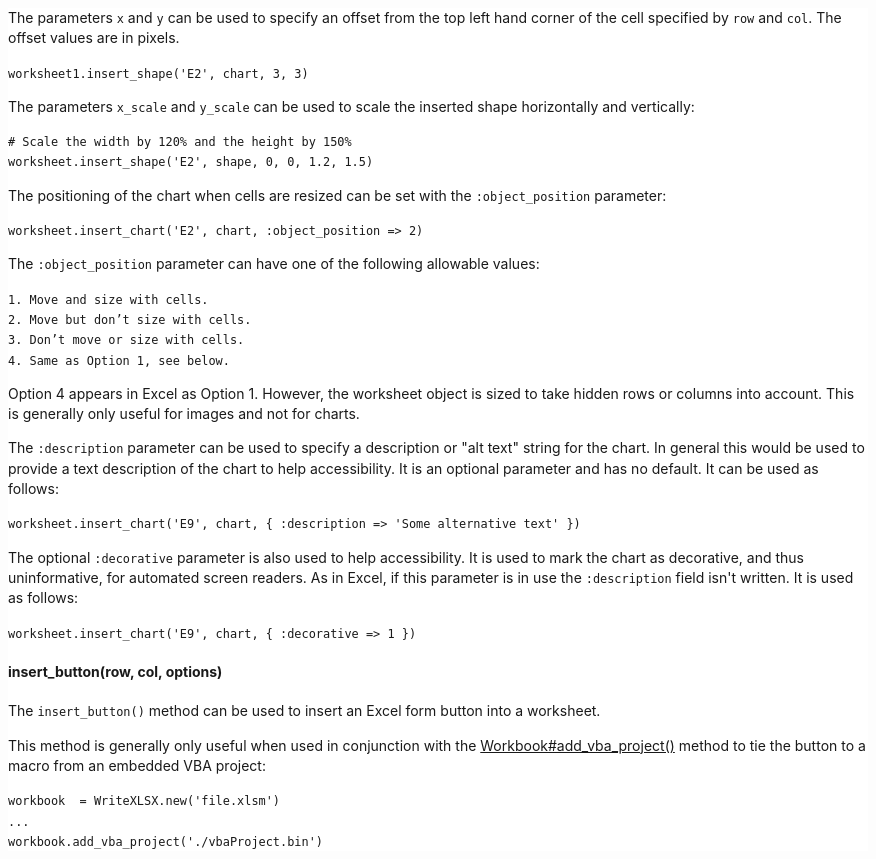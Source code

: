 The parameters `x` and `y` can be used to specify an offset from the top left
hand corner of the cell specified by `row` and `col`.
The offset values are in pixels.

    worksheet1.insert_shape('E2', chart, 3, 3)

The parameters `x_scale` and `y_scale` can be used to scale the inserted shape
horizontally and vertically:

    # Scale the width by 120% and the height by 150%
    worksheet.insert_shape('E2', shape, 0, 0, 1.2, 1.5)

The positioning of the chart when cells are resized can be set with the `:object_position` parameter:

    worksheet.insert_chart('E2', chart, :object_position => 2)

The `:object_position` parameter can have one of the following allowable values:

    1. Move and size with cells.
    2. Move but don’t size with cells.
    3. Don’t move or size with cells.
    4. Same as Option 1, see below.

Option 4 appears in Excel as Option 1.
However, the worksheet object is sized to take hidden rows or columns into account.
This is generally only useful for images and not for charts.

The `:description` parameter can be used to specify a description or "alt text" string for the chart.
In general this would be used to provide a text description of the chart to help accessibility.
It is an optional parameter and has no default.
It can be used as follows:

    worksheet.insert_chart('E9', chart, { :description => 'Some alternative text' })

The optional `:decorative` parameter is also used to help accessibility.
It is used to mark the chart as decorative, and thus uninformative, for automated screen readers.
As in Excel, if this parameter is in use the `:description` field isn't written.
It is used as follows:

    worksheet.insert_chart('E9', chart, { :decorative => 1 })


#### <a name="insert_button" class="anchor" href="#insert_button"><span class="octicon octicon-link" /></a>insert_button(row, col, options)

The `insert_button()` method can be used to insert an Excel form button into
a worksheet.

This method is generally only useful when used in conjunction with the
[Workbook#add_vba_project()](workbook.html#add_vba_project) method to tie the
button to a macro from an embedded VBA project:

    workbook  = WriteXLSX.new('file.xlsm')
    ...
    workbook.add_vba_project('./vbaProject.bin')
